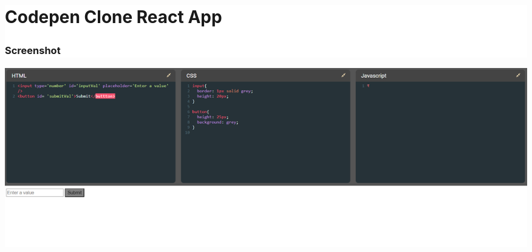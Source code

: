 # Codepen Clone React App

### Screenshot 
<img align="left" src="./public/codeEditor.png" alt="React App" width="100%">
